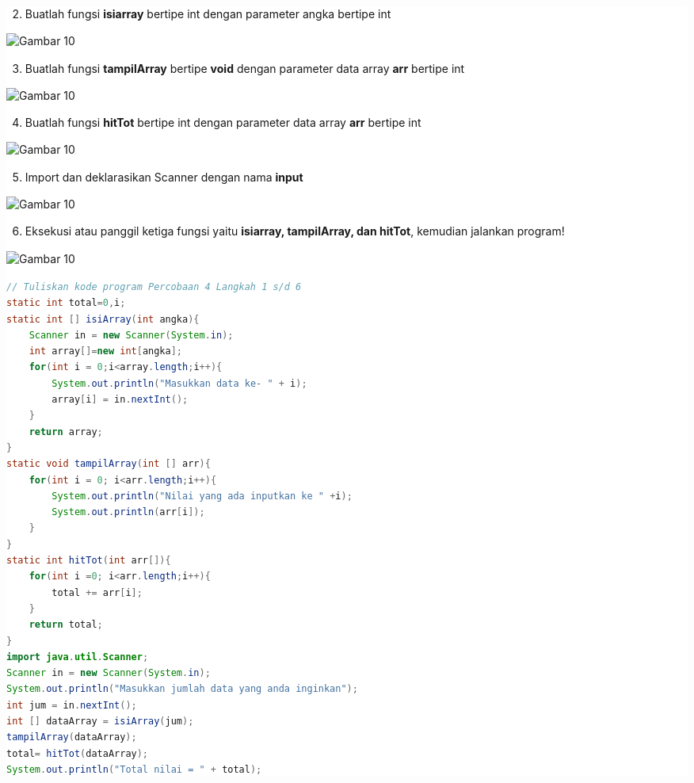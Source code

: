 2. Buatlah fungsi **isiarray** bertipe int dengan parameter angka bertipe int 

![Gambar 10](images/5.1.png)

3. Buatlah fungsi **tampilArray** bertipe **void** dengan parameter data array **arr** bertipe int

![Gambar 10](images/5.2.png)

4. Buatlah fungsi **hitTot** bertipe int dengan parameter data array **arr** bertipe int

![Gambar 10](images/5.3.png)

5. Import dan deklarasikan Scanner dengan nama **input**

![Gambar 10](images/4.1.png)

6. Eksekusi atau panggil ketiga fungsi yaitu **isiarray, tampilArray, dan hitTot**, kemudian jalankan program!

![Gambar 10](images/5.6.png)


```Java
// Tuliskan kode program Percobaan 4 Langkah 1 s/d 6
static int total=0,i;
static int [] isiArray(int angka){
    Scanner in = new Scanner(System.in);
    int array[]=new int[angka];
    for(int i = 0;i<array.length;i++){
        System.out.println("Masukkan data ke- " + i);
        array[i] = in.nextInt();
    }
    return array;
}
static void tampilArray(int [] arr){
    for(int i = 0; i<arr.length;i++){
        System.out.println("Nilai yang ada inputkan ke " +i);
        System.out.println(arr[i]);
    }
}
static int hitTot(int arr[]){
    for(int i =0; i<arr.length;i++){
        total += arr[i];
    }
    return total;
}
import java.util.Scanner;
Scanner in = new Scanner(System.in);
System.out.println("Masukkan jumlah data yang anda inginkan");
int jum = in.nextInt();
int [] dataArray = isiArray(jum);
tampilArray(dataArray);
total= hitTot(dataArray);
System.out.println("Total nilai = " + total);
```
